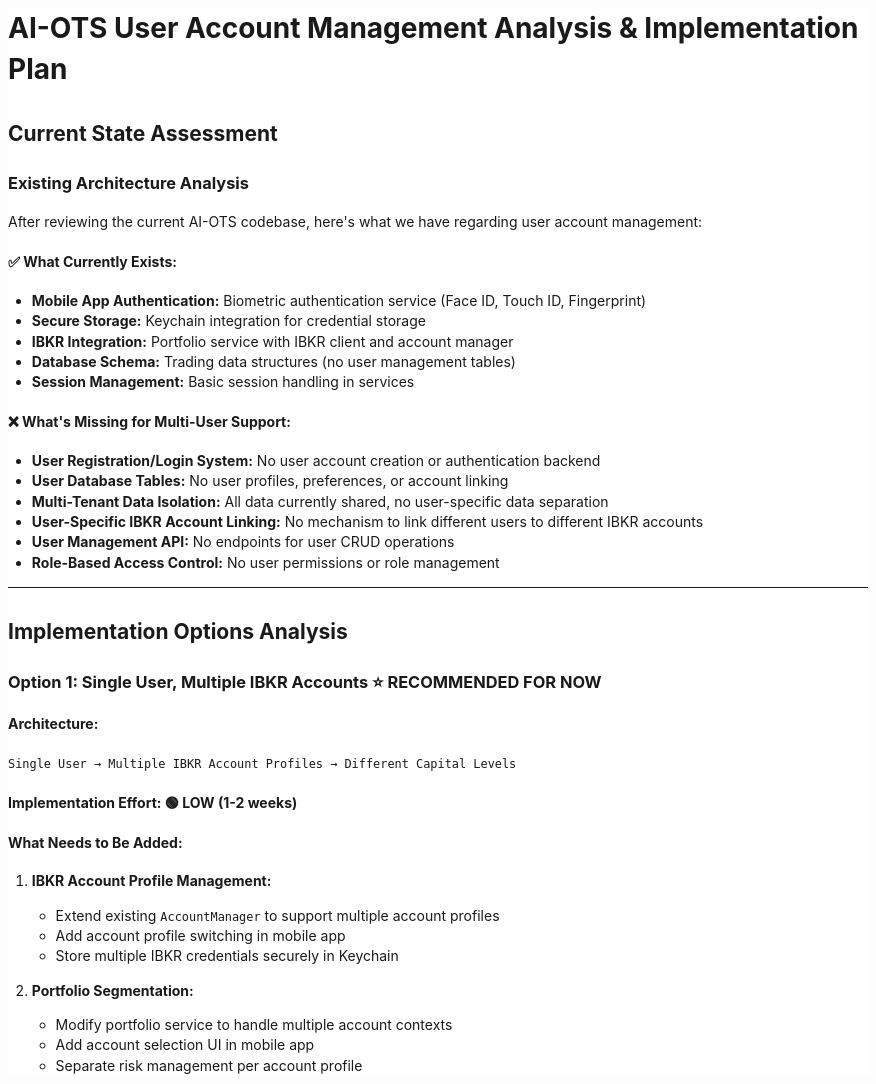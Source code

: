 # AI-OTS User Account Management Analysis & Implementation Plan

## Current State Assessment

### Existing Architecture Analysis

After reviewing the current AI-OTS codebase, here's what we have regarding user account management:

#### ✅ **What Currently Exists:**
- **Mobile App Authentication:** Biometric authentication service (Face ID, Touch ID, Fingerprint)
- **Secure Storage:** Keychain integration for credential storage
- **IBKR Integration:** Portfolio service with IBKR client and account manager
- **Database Schema:** Trading data structures (no user management tables)
- **Session Management:** Basic session handling in services

#### ❌ **What's Missing for Multi-User Support:**
- **User Registration/Login System:** No user account creation or authentication backend
- **User Database Tables:** No user profiles, preferences, or account linking
- **Multi-Tenant Data Isolation:** All data currently shared, no user-specific data separation
- **User-Specific IBKR Account Linking:** No mechanism to link different users to different IBKR accounts
- **User Management API:** No endpoints for user CRUD operations
- **Role-Based Access Control:** No user permissions or role management

---

## Implementation Options Analysis

### Option 1: Single User, Multiple IBKR Accounts ⭐ **RECOMMENDED FOR NOW**

#### **Architecture:**
```
Single User → Multiple IBKR Account Profiles → Different Capital Levels
```

#### **Implementation Effort:** 🟢 **LOW (1-2 weeks)**

#### **What Needs to Be Added:**
1. **IBKR Account Profile Management:**
   - Extend existing `AccountManager` to support multiple account profiles
   - Add account profile switching in mobile app
   - Store multiple IBKR credentials securely in Keychain

2. **Portfolio Segmentation:**
   - Modify portfolio service to handle multiple account contexts
   - Add account selection UI in mobile app
   - Separate risk management per account profile
